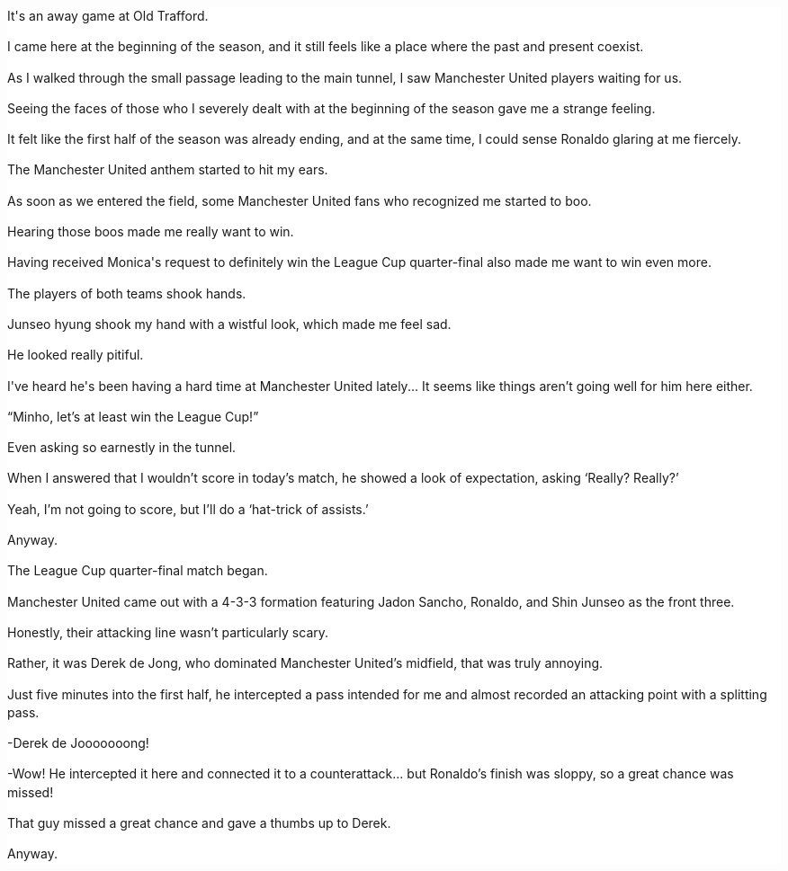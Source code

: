 It's an away game at Old Trafford.

I came here at the beginning of the season, and it still feels like a place where the past and present coexist.

As I walked through the small passage leading to the main tunnel, I saw Manchester United players waiting for us.

Seeing the faces of those who I severely dealt with at the beginning of the season gave me a strange feeling.

It felt like the first half of the season was already ending, and at the same time, I could sense Ronaldo glaring at me fiercely.

The Manchester United anthem started to hit my ears.

As soon as we entered the field, some Manchester United fans who recognized me started to boo.

Hearing those boos made me really want to win.

Having received Monica's request to definitely win the League Cup quarter-final also made me want to win even more.

The players of both teams shook hands.

Junseo hyung shook my hand with a wistful look, which made me feel sad.

He looked really pitiful.

I've heard he's been having a hard time at Manchester United lately... It seems like things aren’t going well for him here either.

“Minho, let’s at least win the League Cup!”

Even asking so earnestly in the tunnel.

When I answered that I wouldn’t score in today’s match, he showed a look of expectation, asking ‘Really? Really?’

Yeah, I’m not going to score, but I’ll do a ‘hat-trick of assists.’

Anyway.

The League Cup quarter-final match began.

Manchester United came out with a 4-3-3 formation featuring Jadon Sancho, Ronaldo, and Shin Junseo as the front three.

Honestly, their attacking line wasn’t particularly scary.

Rather, it was Derek de Jong, who dominated Manchester United’s midfield, that was truly annoying.

Just five minutes into the first half, he intercepted a pass intended for me and almost recorded an attacking point with a splitting pass.

-Derek de Jooooooong!

-Wow! He intercepted it here and connected it to a counterattack... but Ronaldo’s finish was sloppy, so a great chance was missed!

That guy missed a great chance and gave a thumbs up to Derek.

Anyway.
